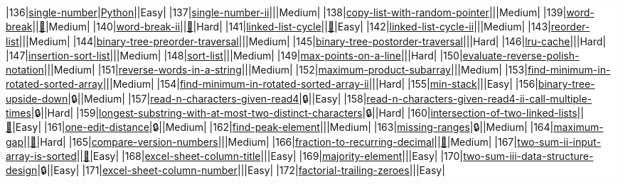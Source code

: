 |136|[single-number](https://leetcode.com/problems/single-number)|[Python](https://github.com/bonfy/leetcode/blob/master/136-single-number/single-number.py)||Easy|
|137|[single-number-ii](https://leetcode.com/problems/single-number-ii)|||Medium|
|138|[copy-list-with-random-pointer](https://leetcode.com/problems/copy-list-with-random-pointer)|||Medium|
|139|[word-break](https://leetcode.com/problems/word-break)||[:memo:](https://leetcode.com/articles/word-break/)|Medium|
|140|[word-break-ii](https://leetcode.com/problems/word-break-ii)||[:memo:](https://leetcode.com/articles/word-break-ii/)|Hard|
|141|[linked-list-cycle](https://leetcode.com/problems/linked-list-cycle)||[:memo:](https://leetcode.com/articles/linked-list-cycle/)|Easy|
|142|[linked-list-cycle-ii](https://leetcode.com/problems/linked-list-cycle-ii)|||Medium|
|143|[reorder-list](https://leetcode.com/problems/reorder-list)|||Medium|
|144|[binary-tree-preorder-traversal](https://leetcode.com/problems/binary-tree-preorder-traversal)|||Medium|
|145|[binary-tree-postorder-traversal](https://leetcode.com/problems/binary-tree-postorder-traversal)|||Hard|
|146|[lru-cache](https://leetcode.com/problems/lru-cache)|||Hard|
|147|[insertion-sort-list](https://leetcode.com/problems/insertion-sort-list)|||Medium|
|148|[sort-list](https://leetcode.com/problems/sort-list)|||Medium|
|149|[max-points-on-a-line](https://leetcode.com/problems/max-points-on-a-line)|||Hard|
|150|[evaluate-reverse-polish-notation](https://leetcode.com/problems/evaluate-reverse-polish-notation)|||Medium|
|151|[reverse-words-in-a-string](https://leetcode.com/problems/reverse-words-in-a-string)|||Medium|
|152|[maximum-product-subarray](https://leetcode.com/problems/maximum-product-subarray)|||Medium|
|153|[find-minimum-in-rotated-sorted-array](https://leetcode.com/problems/find-minimum-in-rotated-sorted-array)|||Medium|
|154|[find-minimum-in-rotated-sorted-array-ii](https://leetcode.com/problems/find-minimum-in-rotated-sorted-array-ii)|||Hard|
|155|[min-stack](https://leetcode.com/problems/min-stack)|||Easy|
|156|[binary-tree-upside-down](https://leetcode.com/problems/binary-tree-upside-down)|:lock:||Medium|
|157|[read-n-characters-given-read4](https://leetcode.com/problems/read-n-characters-given-read4)|:lock:||Easy|
|158|[read-n-characters-given-read4-ii-call-multiple-times](https://leetcode.com/problems/read-n-characters-given-read4-ii-call-multiple-times)|:lock:||Hard|
|159|[longest-substring-with-at-most-two-distinct-characters](https://leetcode.com/problems/longest-substring-with-at-most-two-distinct-characters)|:lock:||Hard|
|160|[intersection-of-two-linked-lists](https://leetcode.com/problems/intersection-of-two-linked-lists)||[:memo:](https://leetcode.com/articles/intersection-two-linked-lists/)|Easy|
|161|[one-edit-distance](https://leetcode.com/problems/one-edit-distance)|:lock:||Medium|
|162|[find-peak-element](https://leetcode.com/problems/find-peak-element)|||Medium|
|163|[missing-ranges](https://leetcode.com/problems/missing-ranges)|:lock:||Medium|
|164|[maximum-gap](https://leetcode.com/problems/maximum-gap)||[:memo:](https://leetcode.com/articles/maximum-gap/)|Hard|
|165|[compare-version-numbers](https://leetcode.com/problems/compare-version-numbers)|||Medium|
|166|[fraction-to-recurring-decimal](https://leetcode.com/problems/fraction-to-recurring-decimal)||[:memo:](https://leetcode.com/articles/fraction-recurring-decimal/)|Medium|
|167|[two-sum-ii-input-array-is-sorted](https://leetcode.com/problems/two-sum-ii-input-array-is-sorted)||[:memo:](https://leetcode.com/articles/two-sum-ii-input-array-sorted/)|Easy|
|168|[excel-sheet-column-title](https://leetcode.com/problems/excel-sheet-column-title)|||Easy|
|169|[majority-element](https://leetcode.com/problems/majority-element)|||Easy|
|170|[two-sum-iii-data-structure-design](https://leetcode.com/problems/two-sum-iii-data-structure-design)|:lock:||Easy|
|171|[excel-sheet-column-number](https://leetcode.com/problems/excel-sheet-column-number)|||Easy|
|172|[factorial-trailing-zeroes](https://leetcode.com/problems/factorial-trailing-zeroes)|||Easy|